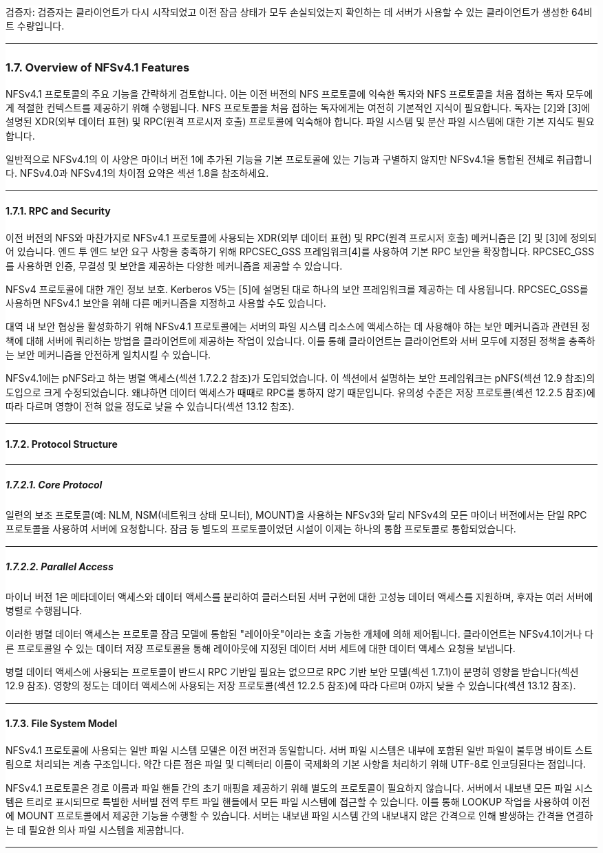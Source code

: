 검증자: 검증자는 클라이언트가 다시 시작되었고 이전 잠금 상태가 모두 손실되었는지 확인하는 데 서버가 사용할 수 있는 클라이언트가 생성한 64비트 수량입니다.

---
### **1.7.  Overview of NFSv4.1 Features**

NFSv4.1 프로토콜의 주요 기능을 간략하게 검토합니다. 이는 이전 버전의 NFS 프로토콜에 익숙한 독자와 NFS 프로토콜을 처음 접하는 독자 모두에게 적절한 컨텍스트를 제공하기 위해 수행됩니다. NFS 프로토콜을 처음 접하는 독자에게는 여전히 기본적인 지식이 필요합니다. 독자는 \[2\]와 \[3\]에 설명된 XDR\(외부 데이터 표현\) 및 RPC\(원격 프로시저 호출\) 프로토콜에 익숙해야 합니다. 파일 시스템 및 분산 파일 시스템에 대한 기본 지식도 필요합니다.

일반적으로 NFSv4.1의 이 사양은 마이너 버전 1에 추가된 기능을 기본 프로토콜에 있는 기능과 구별하지 않지만 NFSv4.1을 통합된 전체로 취급합니다. NFSv4.0과 NFSv4.1의 차이점 요약은 섹션 1.8을 참조하세요.

---
#### **1.7.1.  RPC and Security**

이전 버전의 NFS와 마찬가지로 NFSv4.1 프로토콜에 사용되는 XDR\(외부 데이터 표현\) 및 RPC\(원격 프로시저 호출\) 메커니즘은 \[2\] 및 \[3\]에 정의되어 있습니다. 엔드 투 엔드 보안 요구 사항을 충족하기 위해 RPCSEC\_GSS 프레임워크\[4\]를 사용하여 기본 RPC 보안을 확장합니다. RPCSEC\_GSS를 사용하면 인증, 무결성 및 보안을 제공하는 다양한 메커니즘을 제공할 수 있습니다.

NFSv4 프로토콜에 대한 개인 정보 보호. Kerberos V5는 \[5\]에 설명된 대로 하나의 보안 프레임워크를 제공하는 데 사용됩니다. RPCSEC\_GSS를 사용하면 NFSv4.1 보안을 위해 다른 메커니즘을 지정하고 사용할 수도 있습니다.

대역 내 보안 협상을 활성화하기 위해 NFSv4.1 프로토콜에는 서버의 파일 시스템 리소스에 액세스하는 데 사용해야 하는 보안 메커니즘과 관련된 정책에 대해 서버에 쿼리하는 방법을 클라이언트에 제공하는 작업이 있습니다. 이를 통해 클라이언트는 클라이언트와 서버 모두에 지정된 정책을 충족하는 보안 메커니즘을 안전하게 일치시킬 수 있습니다.

NFSv4.1에는 pNFS라고 하는 병렬 액세스\(섹션 1.7.2.2 참조\)가 도입되었습니다. 이 섹션에서 설명하는 보안 프레임워크는 pNFS\(섹션 12.9 참조\)의 도입으로 크게 수정되었습니다. 왜냐하면 데이터 액세스가 때때로 RPC를 통하지 않기 때문입니다. 유의성 수준은 저장 프로토콜\(섹션 12.2.5 참조\)에 따라 다르며 영향이 전혀 없을 정도로 낮을 수 있습니다\(섹션 13.12 참조\).

---
#### **1.7.2.  Protocol Structure**
---
##### **1.7.2.1.  Core Protocol**

일련의 보조 프로토콜\(예: NLM, NSM\(네트워크 상태 모니터\), MOUNT\)을 사용하는 NFSv3와 달리 NFSv4의 모든 마이너 버전에서는 단일 RPC 프로토콜을 사용하여 서버에 요청합니다. 잠금 등 별도의 프로토콜이었던 시설이 이제는 하나의 통합 프로토콜로 통합되었습니다.

---
##### **1.7.2.2.  Parallel Access**

마이너 버전 1은 메타데이터 액세스와 데이터 액세스를 분리하여 클러스터된 서버 구현에 대한 고성능 데이터 액세스를 지원하며, 후자는 여러 서버에 병렬로 수행됩니다.

이러한 병렬 데이터 액세스는 프로토콜 잠금 모델에 통합된 "레이아웃"이라는 호출 가능한 개체에 의해 제어됩니다. 클라이언트는 NFSv4.1이거나 다른 프로토콜일 수 있는 데이터 저장 프로토콜을 통해 레이아웃에 지정된 데이터 서버 세트에 대한 데이터 액세스 요청을 보냅니다.

병렬 데이터 액세스에 사용되는 프로토콜이 반드시 RPC 기반일 필요는 없으므로 RPC 기반 보안 모델\(섹션 1.7.1\)이 분명히 영향을 받습니다\(섹션 12.9 참조\). 영향의 정도는 데이터 액세스에 사용되는 저장 프로토콜\(섹션 12.2.5 참조\)에 따라 다르며 0까지 낮을 수 있습니다\(섹션 13.12 참조\).

---
#### **1.7.3.  File System Model**

NFSv4.1 프로토콜에 사용되는 일반 파일 시스템 모델은 이전 버전과 동일합니다. 서버 파일 시스템은 내부에 포함된 일반 파일이 불투명 바이트 스트림으로 처리되는 계층 구조입니다. 약간 다른 점은 파일 및 디렉터리 이름이 국제화의 기본 사항을 처리하기 위해 UTF-8로 인코딩된다는 점입니다.

NFSv4.1 프로토콜은 경로 이름과 파일 핸들 간의 초기 매핑을 제공하기 위해 별도의 프로토콜이 필요하지 않습니다. 서버에서 내보낸 모든 파일 시스템은 트리로 표시되므로 특별한 서버별 전역 루트 파일 핸들에서 모든 파일 시스템에 접근할 수 있습니다. 이를 통해 LOOKUP 작업을 사용하여 이전에 MOUNT 프로토콜에서 제공한 기능을 수행할 수 있습니다. 서버는 내보낸 파일 시스템 간의 내보내지 않은 간격으로 인해 발생하는 간격을 연결하는 데 필요한 의사 파일 시스템을 제공합니다.

---